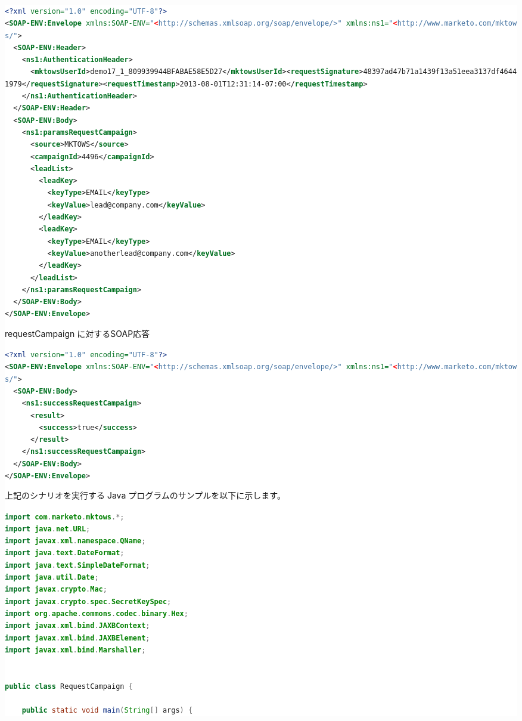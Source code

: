 ```xml
<?xml version="1.0" encoding="UTF-8"?>
<SOAP-ENV:Envelope xmlns:SOAP-ENV="<http://schemas.xmlsoap.org/soap/envelope/>" xmlns:ns1="<http://www.marketo.com/mktows/">
  <SOAP-ENV:Header>
    <ns1:AuthenticationHeader>
      <mktowsUserId>demo17_1_809939944BFABAE58E5D27</mktowsUserId><requestSignature>48397ad47b71a1439f13a51eea3137df46441979</requestSignature><requestTimestamp>2013-08-01T12:31:14-07:00</requestTimestamp>
    </ns1:AuthenticationHeader>
  </SOAP-ENV:Header>
  <SOAP-ENV:Body>
    <ns1:paramsRequestCampaign>
      <source>MKTOWS</source>
      <campaignId>4496</campaignId>
      <leadList>
        <leadKey>
          <keyType>EMAIL</keyType>
          <keyValue>lead@company.com</keyValue>
        </leadKey>
        <leadKey>
          <keyType>EMAIL</keyType>
          <keyValue>anotherlead@company.com</keyValue>
        </leadKey>
      </leadList>
    </ns1:paramsRequestCampaign>
  </SOAP-ENV:Body>
</SOAP-ENV:Envelope>
```

requestCampaign に対するSOAP応答

```xml
<?xml version="1.0" encoding="UTF-8"?>
<SOAP-ENV:Envelope xmlns:SOAP-ENV="<http://schemas.xmlsoap.org/soap/envelope/>" xmlns:ns1="<http://www.marketo.com/mktows/">
  <SOAP-ENV:Body>
    <ns1:successRequestCampaign>
      <result>
        <success>true</success>
      </result>
    </ns1:successRequestCampaign>
  </SOAP-ENV:Body>
</SOAP-ENV:Envelope>
```

上記のシナリオを実行する Java プログラムのサンプルを以下に示します。

```java
import com.marketo.mktows.*;
import java.net.URL;
import javax.xml.namespace.QName;
import java.text.DateFormat;
import java.text.SimpleDateFormat;
import java.util.Date;
import javax.crypto.Mac;
import javax.crypto.spec.SecretKeySpec;
import org.apache.commons.codec.binary.Hex;
import javax.xml.bind.JAXBContext;
import javax.xml.bind.JAXBElement;
import javax.xml.bind.Marshaller;


public class RequestCampaign {

    public static void main(String[] args) {
```